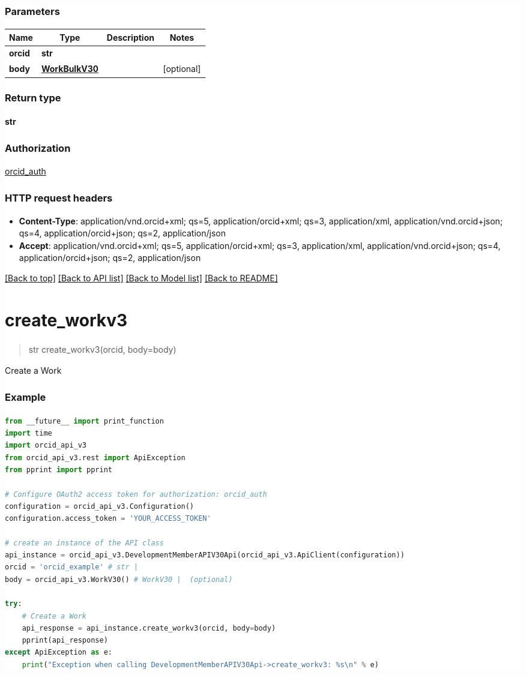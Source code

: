 ### Parameters

Name | Type | Description  | Notes
------------- | ------------- | ------------- | -------------
 **orcid** | **str**|  | 
 **body** | [**WorkBulkV30**](WorkBulkV30.md)|  | [optional] 

### Return type

**str**

### Authorization

[orcid_auth](../README.md#orcid_auth)

### HTTP request headers

 - **Content-Type**: application/vnd.orcid+xml; qs=5, application/orcid+xml; qs=3, application/xml, application/vnd.orcid+json; qs=4, application/orcid+json; qs=2, application/json
 - **Accept**: application/vnd.orcid+xml; qs=5, application/orcid+xml; qs=3, application/xml, application/vnd.orcid+json; qs=4, application/orcid+json; qs=2, application/json

[[Back to top]](#) [[Back to API list]](../README.md#documentation-for-api-endpoints) [[Back to Model list]](../README.md#documentation-for-models) [[Back to README]](../README.md)

# **create_workv3**
> str create_workv3(orcid, body=body)

Create a Work

### Example
```python
from __future__ import print_function
import time
import orcid_api_v3
from orcid_api_v3.rest import ApiException
from pprint import pprint

# Configure OAuth2 access token for authorization: orcid_auth
configuration = orcid_api_v3.Configuration()
configuration.access_token = 'YOUR_ACCESS_TOKEN'

# create an instance of the API class
api_instance = orcid_api_v3.DevelopmentMemberAPIV30Api(orcid_api_v3.ApiClient(configuration))
orcid = 'orcid_example' # str | 
body = orcid_api_v3.WorkV30() # WorkV30 |  (optional)

try:
    # Create a Work
    api_response = api_instance.create_workv3(orcid, body=body)
    pprint(api_response)
except ApiException as e:
    print("Exception when calling DevelopmentMemberAPIV30Api->create_workv3: %s\n" % e)
```
